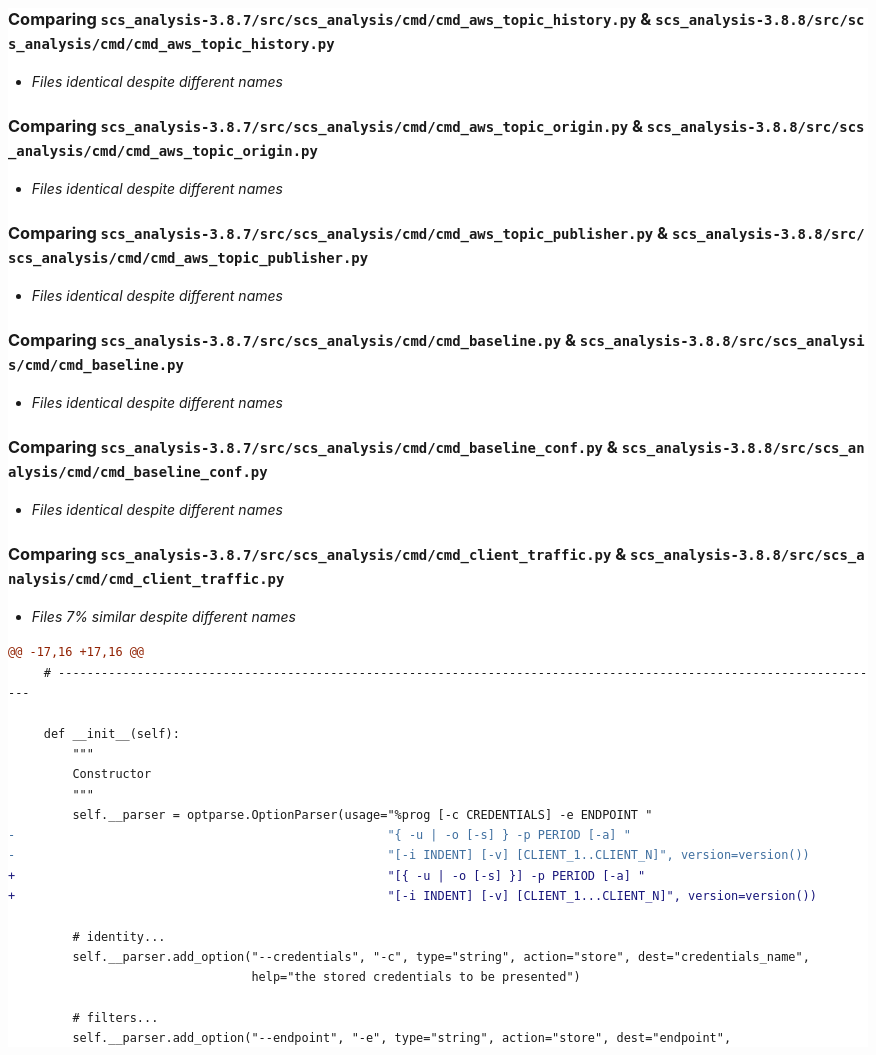 ### Comparing `scs_analysis-3.8.7/src/scs_analysis/cmd/cmd_aws_topic_history.py` & `scs_analysis-3.8.8/src/scs_analysis/cmd/cmd_aws_topic_history.py`

 * *Files identical despite different names*

### Comparing `scs_analysis-3.8.7/src/scs_analysis/cmd/cmd_aws_topic_origin.py` & `scs_analysis-3.8.8/src/scs_analysis/cmd/cmd_aws_topic_origin.py`

 * *Files identical despite different names*

### Comparing `scs_analysis-3.8.7/src/scs_analysis/cmd/cmd_aws_topic_publisher.py` & `scs_analysis-3.8.8/src/scs_analysis/cmd/cmd_aws_topic_publisher.py`

 * *Files identical despite different names*

### Comparing `scs_analysis-3.8.7/src/scs_analysis/cmd/cmd_baseline.py` & `scs_analysis-3.8.8/src/scs_analysis/cmd/cmd_baseline.py`

 * *Files identical despite different names*

### Comparing `scs_analysis-3.8.7/src/scs_analysis/cmd/cmd_baseline_conf.py` & `scs_analysis-3.8.8/src/scs_analysis/cmd/cmd_baseline_conf.py`

 * *Files identical despite different names*

### Comparing `scs_analysis-3.8.7/src/scs_analysis/cmd/cmd_client_traffic.py` & `scs_analysis-3.8.8/src/scs_analysis/cmd/cmd_client_traffic.py`

 * *Files 7% similar despite different names*

```diff
@@ -17,16 +17,16 @@
     # --------------------------------------------------------------------------------------------------------------------
 
     def __init__(self):
         """
         Constructor
         """
         self.__parser = optparse.OptionParser(usage="%prog [-c CREDENTIALS] -e ENDPOINT "
-                                                    "{ -u | -o [-s] } -p PERIOD [-a] "
-                                                    "[-i INDENT] [-v] [CLIENT_1..CLIENT_N]", version=version())
+                                                    "[{ -u | -o [-s] }] -p PERIOD [-a] "
+                                                    "[-i INDENT] [-v] [CLIENT_1...CLIENT_N]", version=version())
 
         # identity...
         self.__parser.add_option("--credentials", "-c", type="string", action="store", dest="credentials_name",
                                  help="the stored credentials to be presented")
 
         # filters...
         self.__parser.add_option("--endpoint", "-e", type="string", action="store", dest="endpoint",
```
